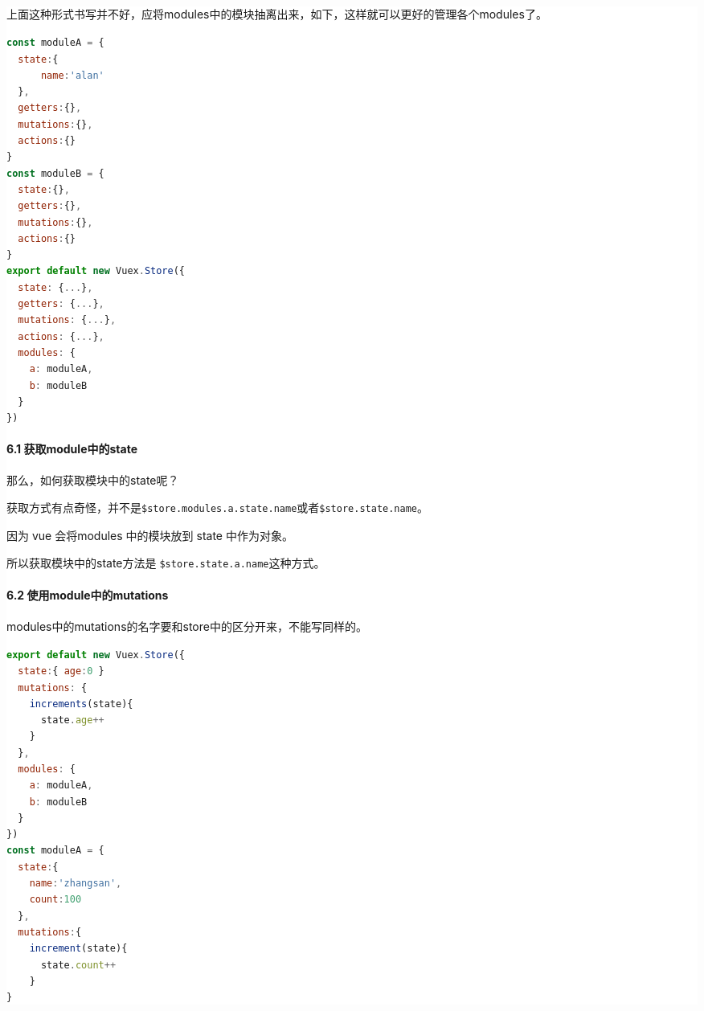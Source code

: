 
上面这种形式书写并不好，应将modules中的模块抽离出来，如下，这样就可以更好的管理各个modules了。

```javascript
const moduleA = {
  state:{
      name:'alan'
  },
  getters:{},
  mutations:{},
  actions:{}
}
const moduleB = {
  state:{},
  getters:{},
  mutations:{},
  actions:{}
}
export default new Vuex.Store({
  state: {...},
  getters: {...},
  mutations: {...},
  actions: {...},
  modules: {
    a: moduleA,
    b: moduleB
  }
})
```

#### 6.1 获取module中的state

那么，如何获取模块中的state呢？

获取方式有点奇怪，并不是`$store.modules.a.state.name`或者`$store.state.name`。

因为 vue 会将modules 中的模块放到 state 中作为对象。

所以获取模块中的state方法是 `$store.state.a.name`这种方式。

#### 6.2 使用module中的mutations

modules中的mutations的名字要和store中的区分开来，不能写同样的。

```javascript
export default new Vuex.Store({
  state:{ age:0 }
  mutations: {
    increments(state){
      state.age++
    }
  },
  modules: {
    a: moduleA,
    b: moduleB
  }
})
const moduleA = {
  state:{
    name:'zhangsan',
    count:100
  },
  mutations:{
    increment(state){
      state.count++
    }
}
```